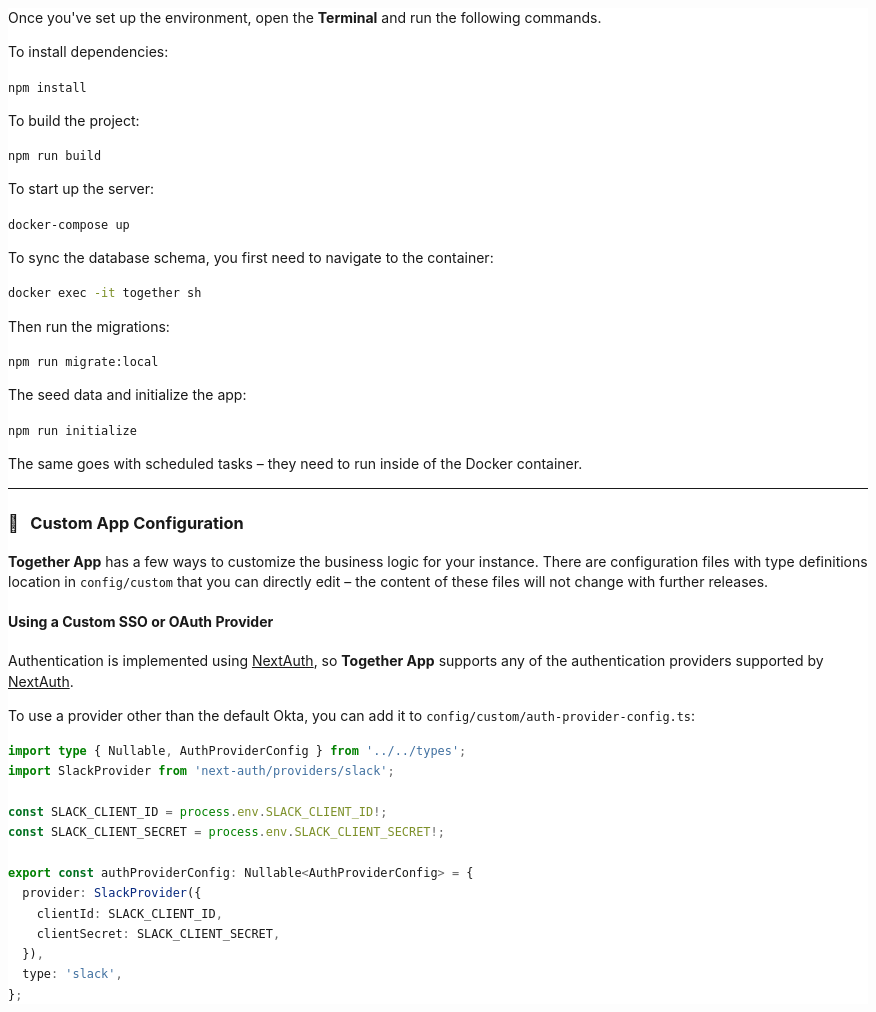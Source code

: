 Once you've set up the environment, open the **Terminal** and run the following commands.

To install dependencies: 

```bash
npm install
```

To build the project: 

```bash
npm run build
```

To start up the server:

```bash
docker-compose up
```

To sync the database schema, you first need to navigate to the container:

```bash
docker exec -it together sh
```

Then run the migrations:

```bash
npm run migrate:local
```

The seed data and initialize the app:

```bash
npm run initialize
```

The same goes with scheduled tasks – they need to run inside of the Docker container.

***

### :wrench: &nbsp; Custom App Configuration

**Together App** has a few ways to customize the business logic for your instance. There are configuration files with type definitions location in `config/custom` that you can directly edit – the content of these files will not change with further releases.

#### Using a Custom SSO or OAuth Provider

Authentication is implemented using [NextAuth](https://next-auth.js.org), so **Together App** supports any of the authentication providers supported by [NextAuth](https://next-auth.js.org).

To use a provider other than the default Okta, you can add it to `config/custom/auth-provider-config.ts`:

```typescript
import type { Nullable, AuthProviderConfig } from '../../types';
import SlackProvider from 'next-auth/providers/slack';

const SLACK_CLIENT_ID = process.env.SLACK_CLIENT_ID!;
const SLACK_CLIENT_SECRET = process.env.SLACK_CLIENT_SECRET!;

export const authProviderConfig: Nullable<AuthProviderConfig> = {
  provider: SlackProvider({
    clientId: SLACK_CLIENT_ID,
    clientSecret: SLACK_CLIENT_SECRET,
  }),
  type: 'slack',
};
```

